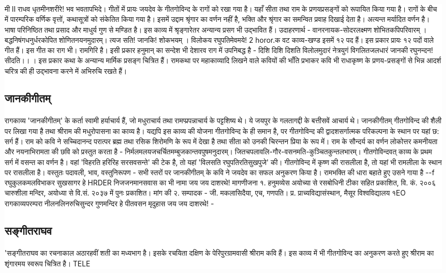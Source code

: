 मी II राधव धृतमीनशरीरे! भव भवतापभिदे। गीतों में प्रायः जयदेव के गीतगोविन्द के रागों को रखा गया है। यहाँ सीता तथा राम के प्रणयप्रसङ्गों को रूपायित किया गया है। रागों के बीच में पारम्परिक वर्णिक वृत्तों, कथासूत्रों को संकेतित किया गया है। इसमें उद्दाम श्रृंगार का वर्णन नहीं है, भक्ति और श्रृंगार का समन्वित प्रवाह दिखाई देता है। अत्यन्त मर्यादित वर्णन है। भाषा परिनिष्ठित तथा प्रसाद और माधुर्य गुण से मण्डित है। इस काव्य में श्रृङ्गारेतर अन्यान्य प्रसग भी उद्भावित हैं। उदाहरणार्थ -
वानरनायक-सोदरलक्ष्मण शोभितकपिपरिवारम् । बद्धनिषंगधनुर्धरकोपित शोणितनयनमुदारम्। त्यज सति! जानकि! शोकभयम् । विलोकय रघुपतिमेवमये! 2 horor.क वट
काव्य-खण्ड
इसमें १२ पद हैं। इस प्रकार प्रायः १२ पदों वाले गीत हैं। इस गीत का राग भी। रामगिरि है। इसी प्रकार हनुमान् का सन्देश भी देशारव राग में उपनिबद्ध है -
दिशि दिशि दिशति विलोलमुदारं नेत्रयुगं
विगलितजलधारं जानकी रघुनन्दन! सीदति।। । इस प्रकार कथा के अन्यान्य मार्मिक प्रसङ्ग चित्रित हैं। रामकथा पर महाकाव्यादि लिखने वाले कवियों की भाँति प्रभाकर कवि भी राधाकृष्ण के प्रणय-प्रसङ्गों से भिन्न आदर्श चरित्र की ही उद्भावना करने में अभिरुचि रखते हैं।
## जानकीगीतम्
रागकाव्य 'जानकीगीतम्' के कर्ता स्वामी हर्याचार्य हैं, जो मधुराचार्य तथा रामप्प्रपन्नाचार्य के पट्टशिष्य थे। ये जयपुर के गलतागद्दी के बत्तीसवें आचार्य थे।
जानकीगीतम् गीतगोविन्द की शैली पर लिखा गया है तथा श्रीराम की मधुरोपासना का काव्य है।
यद्यपि इस काव्य की योजना गीतगोविन्द के ही समान है, पर गीतगोविन्द की द्वादशसर्गात्मक परिकल्पना के स्थान पर यहां छ: सर्ग हैं। राम को कवि ने सच्चिदानन्द परात्पर ब्रह्म तथा रसिक शिरोमणि के रूप में देखा है तथा सीता को उनकी चिरन्तन प्रिया के रूप में। राम के सौन्दर्य का वर्णन लोकोत्तर कमनीयता और नयनाभिरामता की छवि को प्रस्तुत करता है -
निर्मलमलयजचर्चितमम्बुजकान्तवपुषमनुदारम्।
जितचपलावलि-गौर-वसनमति-कुञ्चितकुन्तलभारम्। गीतगोविन्दवत् काव्य के प्रथम सर्ग में वसन्त का वर्णन है। वहां 'विहरति हरिरिह सरसवसन्ते' की टेक है, तो यहां 'विलसति रघुपतिरतिसुखपुजे' की। गीतगोविन्द में कृष्ण की रासलीला है, तो यहां भी रामलीला के स्थान पर रासलीला है। वस्तुतः पदावली, भाव, वस्तुनिरूपण - सभी स्तरों पर जानकीगीतम् के कवि ने जयदेव का सफल अनुकरण किया है। रामभक्ति की धारा बहाते हुए उसने गाया है --f
रघुकुलकमलविभाकर सुखसागर हे HRDER निजजनमानसवास का भी नामा
जय जय दाशरथे! मागणीजना १. हनुमव्येस अयोच्या से रसबोधिनी टीका सहित प्रकाशित, वि. कं. २००६ चारुशीला मन्दिर,
अयोध्या से वि.सं. २०३७ में पुनः प्रकाशित। मांग की २. सम्पादक - जी. मकलासिदैया, एच, गणपति। प्र. प्राच्यविद्यासंस्थान, मैसूर विश्वविद्यालय १EO
रागकाव्यपरम्परा
नीलनलिनरुचिसुन्दर गुणमन्दिर हे पीतवसन मृदुहास जय जय दाशरथे! -
## सङ्गीतराघव
'सङ्गीतराघव का रचनाकाल अठारहवीं शती का मध्यभाग है। इसके रचयिता दक्षिण के पेरिपुरग्रामवासी श्रीराम कवि हैं। इस काव्य में भी गीतगोविन्द का अनुकरण करते हुए श्रीराम का शृंगारमय स्वरूप चित्रित है।
TELE